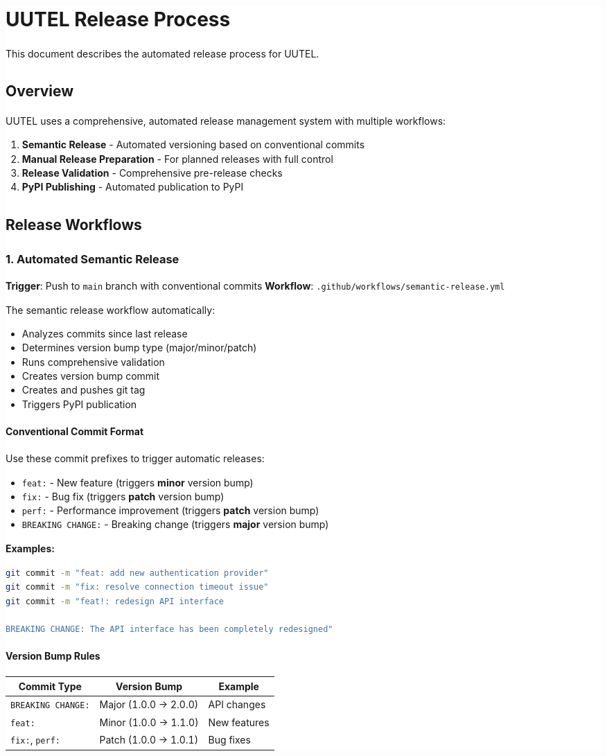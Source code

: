 # UUTEL Release Process

This document describes the automated release process for UUTEL.

## Overview

UUTEL uses a comprehensive, automated release management system with multiple workflows:

1. **Semantic Release** - Automated versioning based on conventional commits
2. **Manual Release Preparation** - For planned releases with full control
3. **Release Validation** - Comprehensive pre-release checks
4. **PyPI Publishing** - Automated publication to PyPI

## Release Workflows

### 1. Automated Semantic Release

**Trigger**: Push to `main` branch with conventional commits
**Workflow**: `.github/workflows/semantic-release.yml`

The semantic release workflow automatically:
- Analyzes commits since last release
- Determines version bump type (major/minor/patch)
- Runs comprehensive validation
- Creates version bump commit
- Creates and pushes git tag
- Triggers PyPI publication

#### Conventional Commit Format

Use these commit prefixes to trigger automatic releases:

- `feat:` - New feature (triggers **minor** version bump)
- `fix:` - Bug fix (triggers **patch** version bump)
- `perf:` - Performance improvement (triggers **patch** version bump)
- `BREAKING CHANGE:` - Breaking change (triggers **major** version bump)

**Examples:**
```bash
git commit -m "feat: add new authentication provider"
git commit -m "fix: resolve connection timeout issue"
git commit -m "feat!: redesign API interface

BREAKING CHANGE: The API interface has been completely redesigned"
```

#### Version Bump Rules

| Commit Type | Version Bump | Example |
|-------------|--------------|---------|
| `BREAKING CHANGE:` | Major (1.0.0 → 2.0.0) | API changes |
| `feat:` | Minor (1.0.0 → 1.1.0) | New features |
| `fix:`, `perf:` | Patch (1.0.0 → 1.0.1) | Bug fixes |

